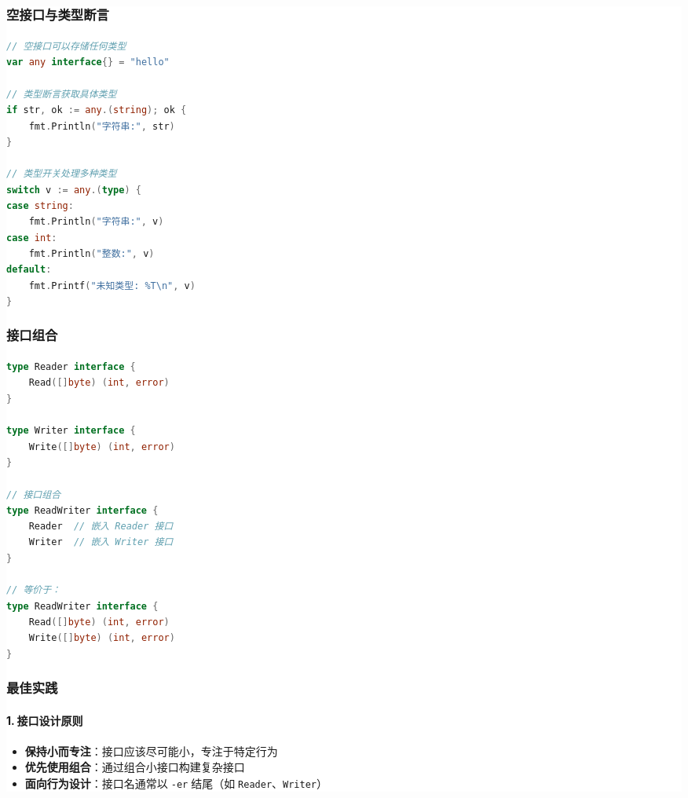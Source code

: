 ### 空接口与类型断言

```go
// 空接口可以存储任何类型
var any interface{} = "hello"

// 类型断言获取具体类型
if str, ok := any.(string); ok {
    fmt.Println("字符串:", str)
}

// 类型开关处理多种类型
switch v := any.(type) {
case string:
    fmt.Println("字符串:", v)
case int:
    fmt.Println("整数:", v)
default:
    fmt.Printf("未知类型: %T\n", v)
}
```

### 接口组合

```go
type Reader interface {
    Read([]byte) (int, error)
}

type Writer interface {
    Write([]byte) (int, error)
}

// 接口组合
type ReadWriter interface {
    Reader  // 嵌入 Reader 接口
    Writer  // 嵌入 Writer 接口
}

// 等价于：
type ReadWriter interface {
    Read([]byte) (int, error)
    Write([]byte) (int, error)
}
```

### 最佳实践

#### 1. 接口设计原则
- **保持小而专注**：接口应该尽可能小，专注于特定行为
- **优先使用组合**：通过组合小接口构建复杂接口
- **面向行为设计**：接口名通常以 `-er` 结尾（如 `Reader`、`Writer`）
